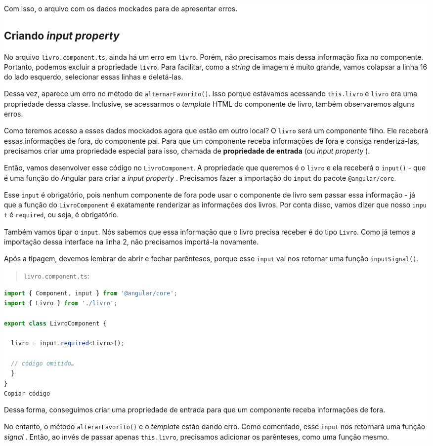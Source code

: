 Com isso, o arquivo com os dados mockados para de apresentar erros.

## Criando *input property*

No arquivo `livro.component.ts`, ainda há um erro em `livro`. Porém, não precisamos mais dessa informação fixa no componente. Portanto, podemos excluir a propriedade `livro`. Para facilitar, como a *string* de imagem é muito grande, vamos colapsar a linha 16 do lado esquerdo, selecionar essas linhas e deletá-las.

Dessa vez, aparece um erro no método de `alternarFavorito()`. Isso porque estávamos acessando `this.livro` e `livro` era uma propriedade dessa classe. Inclusive, se acessarmos o *template* HTML do componente de livro, também observaremos alguns erros.

Como teremos acesso a esses dados mockados agora que estão em outro local? O `livro` será um componente filho. Ele receberá essas informações de fora, do componente pai. Para que um componente receba informações de fora e consiga renderizá-las, precisamos criar uma propriedade especial para isso, chamada de **propriedade de entrada** (ou *input property* ).

Então, vamos desenvolver esse código no `LivroComponent`. A propriedade que queremos é o `livro` e ela receberá o `input()` - que é uma função do Angular para criar a *input property* . Precisamos fazer a importação do `input` do pacote `@angular/core`.

Esse `input` é obrigatório, pois nenhum componente de fora pode usar o componente de livro sem passar essa informação - já que a função do `LivroComponent` é exatamente renderizar as informações dos livros. Por conta disso, vamos dizer que nosso `input` é `required`, ou seja, é obrigatório.

Também vamos tipar o `input`. Nós sabemos que essa informação que o livro precisa receber é do tipo `Livro`. Como já temos a importação dessa interface na linha 2, não precisamos importá-la novamente.

Após a tipagem, devemos lembrar de abrir e fechar parênteses, porque esse `input` vai nos retornar uma função `inputSignal()`.

> `livro.component.ts`:

```typescript hljs
import { Component, input } from '@angular/core';
import { Livro } from './livro';

export class LivroComponent {

  livro = input.required<Livro>();

  // código omitido…
  }
}
Copiar código
```

Dessa forma, conseguimos criar uma propriedade de entrada para que um componente receba informações de fora.

No entanto, o método `alterarFavorito()` e o *template* estão dando erro. Como comentado, esse `input` nos retornará uma função *signal* . Então, ao invés de passar apenas `this.livro`, precisamos adicionar os parênteses, como uma função mesmo.
